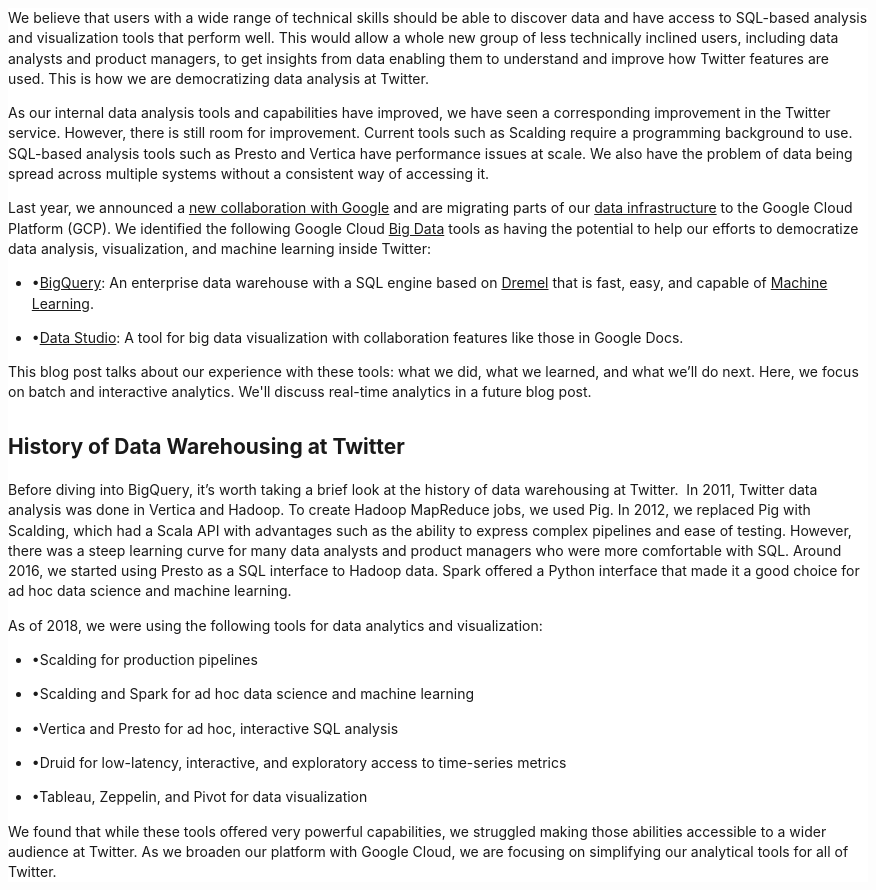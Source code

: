 We believe that users with a wide range of technical skills should be able to discover data and have access to SQL-based analysis and visualization tools that perform well. This would allow a whole new group of less technically inclined users, including data analysts and product managers, to get insights from data enabling them to understand and improve how Twitter features are used. This is how we are democratizing data analysis at Twitter.

As our internal data analysis tools and capabilities have improved, we have seen a corresponding improvement in the Twitter service. However, there is still room for improvement. Current tools such as Scalding require a programming background to use. SQL-based analysis tools such as Presto and Vertica have performance issues at scale. We also have the problem of data being spread across multiple systems without a consistent way of accessing it.

Last year, we announced a [new collaboration with Google](https://blog.twitter.com/engineering/en_us/topics/infrastructure/2018/a-new-collaboration-with-google-cloud.html) and are migrating parts of our [data infrastructure](https://blog.twitter.com/engineering/en_us/topics/infrastructure/2019/the-start-of-a-journey-into-the-cloud.html) to the Google Cloud Platform (GCP). We identified the following Google Cloud [Big Data](https://cloud.google.com/products/big-data/) tools as having the potential to help our efforts to democratize data analysis, visualization, and machine learning inside Twitter:

- •[BigQuery](https://cloud.google.com/bigquery/): An enterprise data warehouse with a SQL engine based on [Dremel](https://ai.google/research/pubs/pub36632) that is fast, easy, and capable of [Machine Learning](https://cloud.google.com/bigquery-ml/docs/bigqueryml-intro).

- •[Data Studio](https://datastudio.google.com/overview): A tool for big data visualization with collaboration features like those in Google Docs.

This blog post talks about our experience with these tools: what we did, what we learned, and what we’ll do next. Here, we focus on batch and interactive analytics. We'll discuss real-time analytics in a future blog post.

## History of Data Warehousing at Twitter

Before diving into BigQuery, it’s worth taking a brief look at the history of data warehousing at Twitter.  In 2011, Twitter data analysis was done in Vertica and Hadoop. To create Hadoop MapReduce jobs, we used Pig. In 2012, we replaced Pig with Scalding, which had a Scala API with advantages such as the ability to express complex pipelines and ease of testing. However, there was a steep learning curve for many data analysts and product managers who were more comfortable with SQL. Around 2016, we started using Presto as a SQL interface to Hadoop data. Spark offered a Python interface that made it a good choice for ad hoc data science and machine learning.

As of 2018, we were using the following tools for data analytics and visualization:

- •Scalding for production pipelines

- •Scalding and Spark for ad hoc data science and machine learning

- •Vertica and Presto for ad hoc, interactive SQL analysis

- •Druid for low-latency, interactive, and exploratory access to time-series metrics

- •Tableau, Zeppelin, and Pivot for data visualization

We found that while these tools offered very powerful capabilities, we struggled making those abilities accessible to a wider audience at Twitter. As we broaden our platform with Google Cloud, we are focusing on simplifying our analytical tools for all of Twitter.
